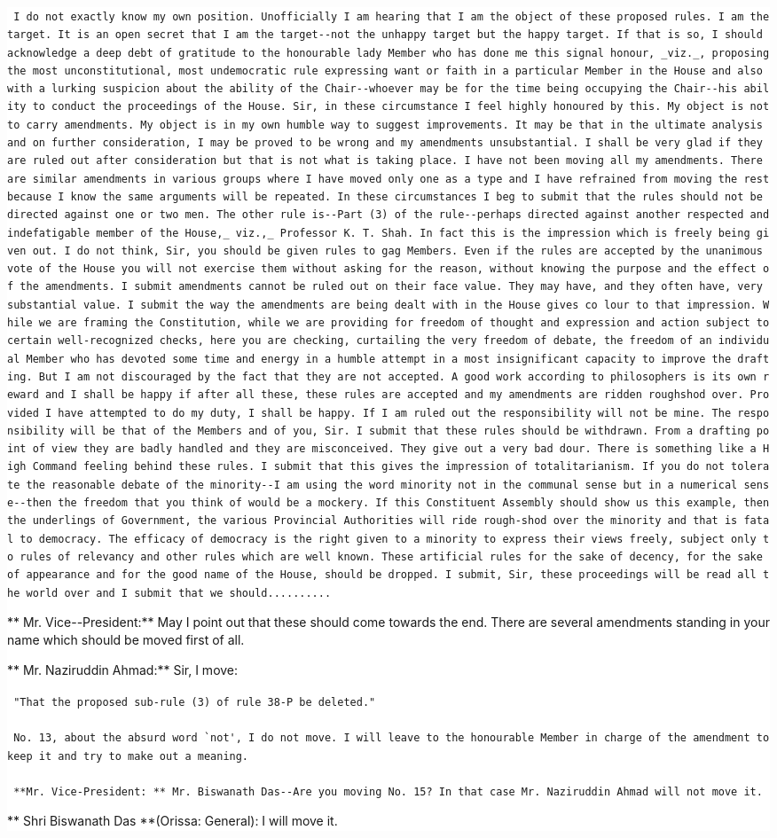      I do not exactly know my own position. Unofficially I am hearing that I am the object of these proposed rules. I am the target. It is an open secret that I am the target--not the unhappy target but the happy target. If that is so, I should acknowledge a deep debt of gratitude to the honourable lady Member who has done me this signal honour, _viz._, proposing the most unconstitutional, most undemocratic rule expressing want or faith in a particular Member in the House and also with a lurking suspicion about the ability of the Chair--whoever may be for the time being occupying the Chair--his ability to conduct the proceedings of the House. Sir, in these circumstance I feel highly honoured by this. My object is not to carry amendments. My object is in my own humble way to suggest improvements. It may be that in the ultimate analysis and on further consideration, I may be proved to be wrong and my amendments unsubstantial. I shall be very glad if they are ruled out after consideration but that is not what is taking place. I have not been moving all my amendments. There are similar amendments in various groups where I have moved only one as a type and I have refrained from moving the rest because I know the same arguments will be repeated. In these circumstances I beg to submit that the rules should not be directed against one or two men. The other rule is--Part (3) of the rule--perhaps directed against another respected and indefatigable member of the House,_ viz.,_ Professor K. T. Shah. In fact this is the impression which is freely being given out. I do not think, Sir, you should be given rules to gag Members. Even if the rules are accepted by the unanimous vote of the House you will not exercise them without asking for the reason, without knowing the purpose and the effect of the amendments. I submit amendments cannot be ruled out on their face value. They may have, and they often have, very substantial value. I submit the way the amendments are being dealt with in the House gives co lour to that impression. While we are framing the Constitution, while we are providing for freedom of thought and expression and action subject to certain well-recognized checks, here you are checking, curtailing the very freedom of debate, the freedom of an individual Member who has devoted some time and energy in a humble attempt in a most insignificant capacity to improve the drafting. But I am not discouraged by the fact that they are not accepted. A good work according to philosophers is its own reward and I shall be happy if after all these, these rules are accepted and my amendments are ridden roughshod over. Provided I have attempted to do my duty, I shall be happy. If I am ruled out the responsibility will not be mine. The responsibility will be that of the Members and of you, Sir. I submit that these rules should be withdrawn. From a drafting point of view they are badly handled and they are misconceived. They give out a very bad dour. There is something like a High Command feeling behind these rules. I submit that this gives the impression of totalitarianism. If you do not tolerate the reasonable debate of the minority--I am using the word minority not in the communal sense but in a numerical sense--then the freedom that you think of would be a mockery. If this Constituent Assembly should show us this example, then the underlings of Government, the various Provincial Authorities will ride rough-shod over the minority and that is fatal to democracy. The efficacy of democracy is the right given to a minority to express their views freely, subject only to rules of relevancy and other rules which are well known. These artificial rules for the sake of decency, for the sake of appearance and for the good name of the House, should be dropped. I submit, Sir, these proceedings will be read all the world over and I submit that we should..........

   **  Mr. Vice--President:** May I point out that these should come towards the end. There are several amendments standing in your name which should be moved first of all.

   **  Mr. Naziruddin Ahmad:** Sir, I move:

     "That the proposed sub-rule (3) of rule 38-P be deleted."

     No. 13, about the absurd word `not', I do not move. I will leave to the honourable Member in charge of the amendment to keep it and try to make out a meaning.

     **Mr. Vice-President: ** Mr. Biswanath Das--Are you moving No. 15? In that case Mr. Naziruddin Ahmad will not move it.

   **  Shri Biswanath Das **(Orissa: General): I will move it.
